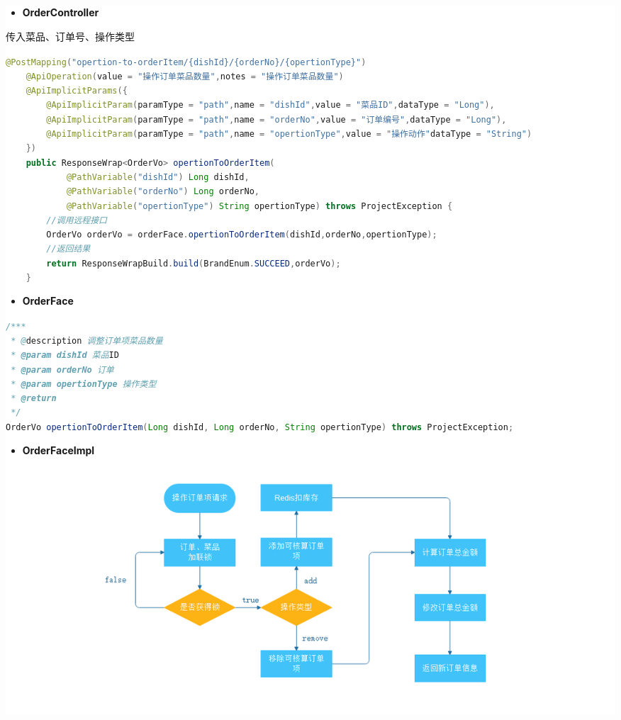 - **OrderController**

传入菜品、订单号、操作类型

```java
@PostMapping("opertion-to-orderItem/{dishId}/{orderNo}/{opertionType}")
    @ApiOperation(value = "操作订单菜品数量",notes = "操作订单菜品数量")
    @ApiImplicitParams({
        @ApiImplicitParam(paramType = "path",name = "dishId",value = "菜品ID",dataType = "Long"),
        @ApiImplicitParam(paramType = "path",name = "orderNo",value = "订单编号",dataType = "Long"),
        @ApiImplicitParam(paramType = "path",name = "opertionType",value = "操作动作"dataType = "String")
    })
    public ResponseWrap<OrderVo> opertionToOrderItem(
            @PathVariable("dishId") Long dishId,
            @PathVariable("orderNo") Long orderNo,
            @PathVariable("opertionType") String opertionType) throws ProjectException {
        //调用远程接口
        OrderVo orderVo = orderFace.opertionToOrderItem(dishId,orderNo,opertionType);
        //返回结果
        return ResponseWrapBuild.build(BrandEnum.SUCCEED,orderVo);
    }
```

- **OrderFace**

```JAVA
/***
 * @description 调整订单项菜品数量
 * @param dishId 菜品ID
 * @param orderNo 订单
 * @param opertionType 操作类型
 * @return
 */
OrderVo opertionToOrderItem(Long dishId, Long orderNo, String opertionType) throws ProjectException;
```

- **OrderFaceImpl**

![image-20210601173607119](image/image-20210601173607119.png)
